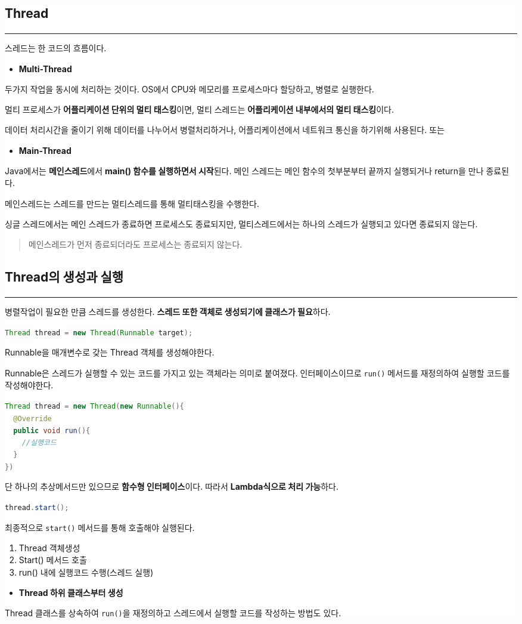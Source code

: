 
## Thread
***

스레드는 한 코드의 흐름이다.

* **Multi-Thread**

두가지 작업을 동시에 처리하는 것이다. OS에서 CPU와 메모리를 프로세스마다 할당하고, 병렬로 실행한다.

멀티 프로세스가 **어플리케이션 단위의 멀티 태스킹**이면, 멀티 스레드는 **어플리케이션 내부에서의 멀티 태스킹**이다.

데이터 처리시간을 줄이기 위해 데이터를 나누어서 병렬처리하거나, 어플리케이션에서 네트워크 통신을 하기위해 사용된다. 또는 

* **Main-Thread**

Java에서는 **메인스레드**에서 **main() 함수를 실행하면서 시작**된다. 메인 스레드는 메인 함수의 첫부분부터 끝까지 실행되거나 return을 만나 종료된다.

메인스레드는 스레드를 만드는 멀티스레드를 통해 멀티태스킹을 수행한다.

싱글 스레드에서는 메인 스레드가 종료하면 프로세스도 종료되지만, 멀티스레드에서는 하나의 스레드가 실행되고 있다면 종료되지 않는다.
> 메인스레드가 먼저 종료되더라도 프로세스는 종료되지 않는다.

## Thread의 생성과 실행
***

병렬작업이 필요한 만큼 스레드를 생성한다. **스레드 또한 객체로 생성되기에 클래스가 필요**하다.

```java
Thread thread = new Thread(Runnable target);
```

Runnable을 매개변수로 갖는 Thread 객체를 생성해야한다.

Runnable은 스레드가 실행할 수 있는 코드를 가지고 있는 객체라는 의미로 붙여졌다. 인터페이스이므로 `run()` 메서드를 재정의하여 실행할 코드를 작성해야한다.

```java
Thread thread = new Thread(new Runnable(){
  @Override
  public void run(){
    //실행코드
  }
})
```

단 하나의 추상메서드만 있으므로 **함수형 인터페이스**이다. 따라서 **Lambda식으로 처리 가능**하다.

```java
thread.start();
```

최종적으로 `start()` 메서드를 통해 호출해야 실행된다.

1. Thread 객체생성
2. Start() 메서드 호출
3. run() 내에 실행코드 수행(스레드 실행)

* **Thread 하위 클래스부터 생성**

Thread 클래스를 상속하여 `run()`을 재정의하고 스레드에서 실행할 코드를 작성하는 방법도 있다.
